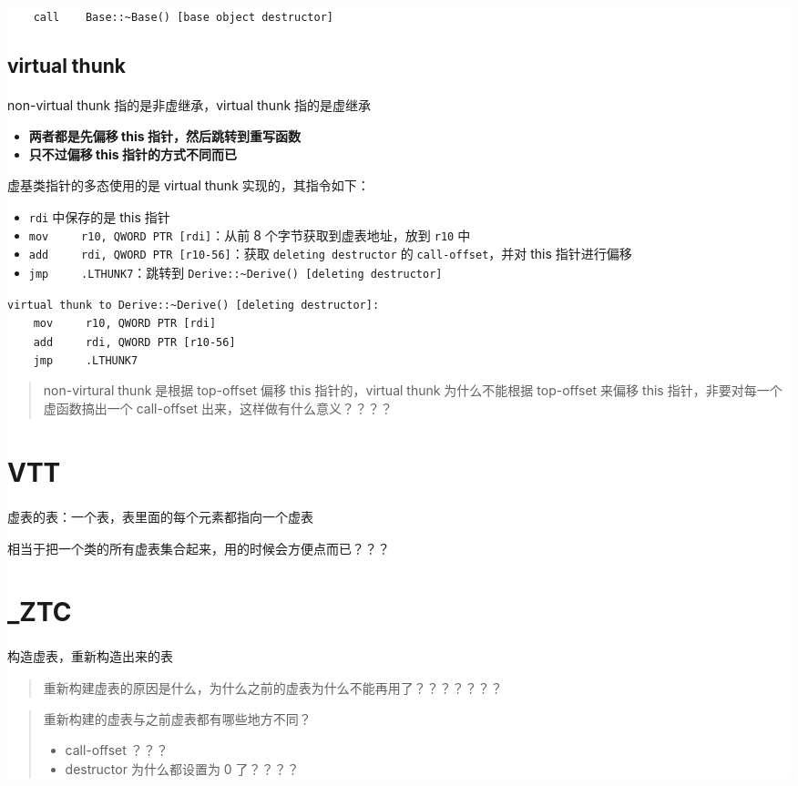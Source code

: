 ```assembly
    call    Base::~Base() [base object destructor]
```



## virtual thunk

non-virtual thunk 指的是非虚继承，virtual thunk 指的是虚继承

- **两者都是先偏移 this 指针，然后跳转到重写函数**
- **只不过偏移 this 指针的方式不同而已**



虚基类指针的多态使用的是 virtual thunk 实现的，其指令如下：

- `rdi` 中保存的是 this 指针
- `mov     r10, QWORD PTR [rdi]`：从前 8 个字节获取到虚表地址，放到 `r10` 中
- `add     rdi, QWORD PTR [r10-56]`：获取 `deleting destructor` 的 `call-offset`，并对 this 指针进行偏移
- `jmp     .LTHUNK7`：跳转到 `Derive::~Derive() [deleting destructor]`

```assembly
virtual thunk to Derive::~Derive() [deleting destructor]:
    mov     r10, QWORD PTR [rdi]
    add     rdi, QWORD PTR [r10-56]
    jmp     .LTHUNK7
```



> non-virtural thunk 是根据 top-offset 偏移 this 指针的，virtual thunk 为什么不能根据 top-offset 来偏移 this 指针，非要对每一个虚函数搞出一个 call-offset 出来，这样做有什么意义？？？？



# VTT

虚表的表：一个表，表里面的每个元素都指向一个虚表

相当于把一个类的所有虚表集合起来，用的时候会方便点而已？？？



# _ZTC

构造虚表，重新构造出来的表

> 重新构建虚表的原因是什么，为什么之前的虚表为什么不能再用了？？？？？？？
>
> 



> 重新构建的虚表与之前虚表都有哪些地方不同？
>
> - call-offset ？？？
> - destructor 为什么都设置为 0 了？？？？

